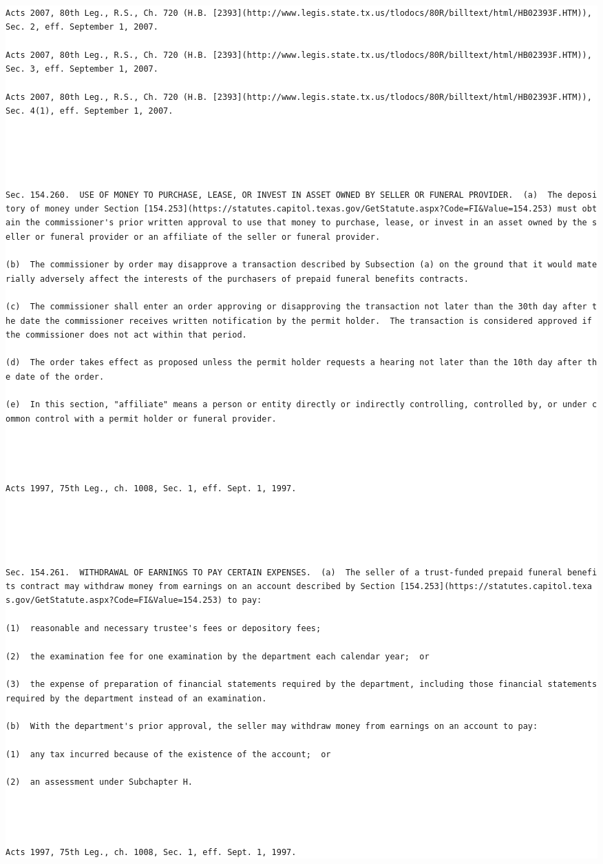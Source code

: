     Acts 2007, 80th Leg., R.S., Ch. 720 (H.B. [2393](http://www.legis.state.tx.us/tlodocs/80R/billtext/html/HB02393F.HTM)), Sec. 2, eff. September 1, 2007.
    
    Acts 2007, 80th Leg., R.S., Ch. 720 (H.B. [2393](http://www.legis.state.tx.us/tlodocs/80R/billtext/html/HB02393F.HTM)), Sec. 3, eff. September 1, 2007.
    
    Acts 2007, 80th Leg., R.S., Ch. 720 (H.B. [2393](http://www.legis.state.tx.us/tlodocs/80R/billtext/html/HB02393F.HTM)), Sec. 4(1), eff. September 1, 2007.
    
    
    
    
    
    Sec. 154.260.  USE OF MONEY TO PURCHASE, LEASE, OR INVEST IN ASSET OWNED BY SELLER OR FUNERAL PROVIDER.  (a)  The depository of money under Section [154.253](https://statutes.capitol.texas.gov/GetStatute.aspx?Code=FI&Value=154.253) must obtain the commissioner's prior written approval to use that money to purchase, lease, or invest in an asset owned by the seller or funeral provider or an affiliate of the seller or funeral provider.
    
    (b)  The commissioner by order may disapprove a transaction described by Subsection (a) on the ground that it would materially adversely affect the interests of the purchasers of prepaid funeral benefits contracts.
    
    (c)  The commissioner shall enter an order approving or disapproving the transaction not later than the 30th day after the date the commissioner receives written notification by the permit holder.  The transaction is considered approved if the commissioner does not act within that period.
    
    (d)  The order takes effect as proposed unless the permit holder requests a hearing not later than the 10th day after the date of the order.
    
    (e)  In this section, "affiliate" means a person or entity directly or indirectly controlling, controlled by, or under common control with a permit holder or funeral provider.
    
    
    
    
    Acts 1997, 75th Leg., ch. 1008, Sec. 1, eff. Sept. 1, 1997.
    
    
    
    
    
    Sec. 154.261.  WITHDRAWAL OF EARNINGS TO PAY CERTAIN EXPENSES.  (a)  The seller of a trust-funded prepaid funeral benefits contract may withdraw money from earnings on an account described by Section [154.253](https://statutes.capitol.texas.gov/GetStatute.aspx?Code=FI&Value=154.253) to pay:
    
    (1)  reasonable and necessary trustee's fees or depository fees;
    
    (2)  the examination fee for one examination by the department each calendar year;  or
    
    (3)  the expense of preparation of financial statements required by the department, including those financial statements required by the department instead of an examination.
    
    (b)  With the department's prior approval, the seller may withdraw money from earnings on an account to pay:
    
    (1)  any tax incurred because of the existence of the account;  or
    
    (2)  an assessment under Subchapter H.
    
    
    
    
    Acts 1997, 75th Leg., ch. 1008, Sec. 1, eff. Sept. 1, 1997.
    